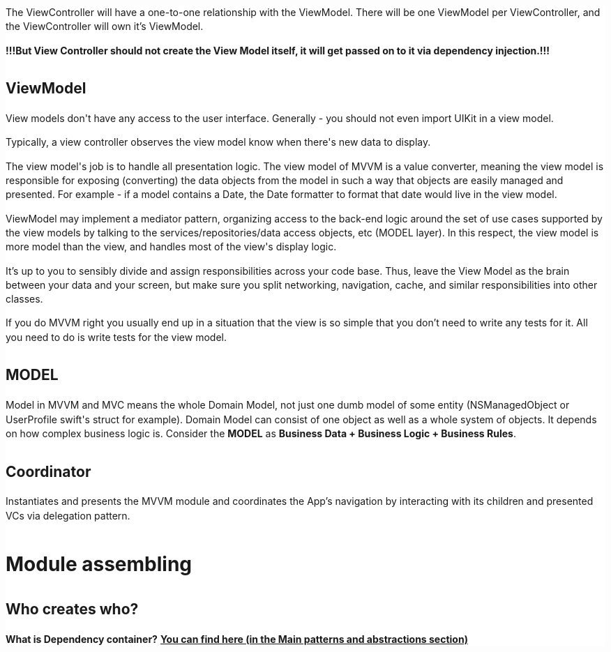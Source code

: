 The ViewController will have a one-to-one relationship with the ViewModel. There will be one ViewModel per ViewController, and the ViewController will own it’s ViewModel.

 **!!!But View Controller should not create the View Model itself, it will get passed on to it via dependency injection.!!!**

## ViewModel
View models don't have any access to the user interface. Generally - you should not even import UIKit in a view model.

Typically, a view controller observes the view model know when there's new data to display.

The view model's job is to handle all presentation logic. The view model of MVVM is a value converter, meaning the view model is responsible for exposing (converting) the data objects from the model in such a way that objects are easily managed and presented. For example - if a model contains a Date, the Date formatter to format that date would live in the view model.

ViewModel may implement a mediator pattern, organizing access to the back-end logic around the set of use cases supported by the view models by talking to the services/repositories/data access objects, etc (MODEL layer).
In this respect, the view model is more model than the view, and handles most of the view's display logic. 

It’s up to you to sensibly divide and assign responsibilities across your code base. Thus, leave the View Model as the brain between your data and your screen, but make sure you split networking, navigation, cache, and similar responsibilities into other classes. 

If you do MVVM right you usually end up in a situation that the view is so simple that you don’t need to write any tests for it. All you need to do is write tests for the view model.

## MODEL
Model in MVVM and MVC means the whole Domain Model, not just one dumb model of some entity (NSManagedObject or UserProfile swift's struct for example). Domain Model can consist of one object as well as a whole system of objects. It depends on how complex business logic is.
Consider the **MODEL** as **Business Data + Business Logic + Business Rules**. 

## Coordinator
Instantiates and presents the MVVM module and coordinates the App’s navigation by interacting with its children and presented VCs via delegation pattern. 

# Module assembling
## Who creates who? 
**What is Dependency container?** [**You can find here (in the Main patterns and abstractions section)**](https://github.com/axondevgroup/chapter-mobile/blob/RxMVVM-C/Architecture/RxMVVM-C/DemoProject/README.md)